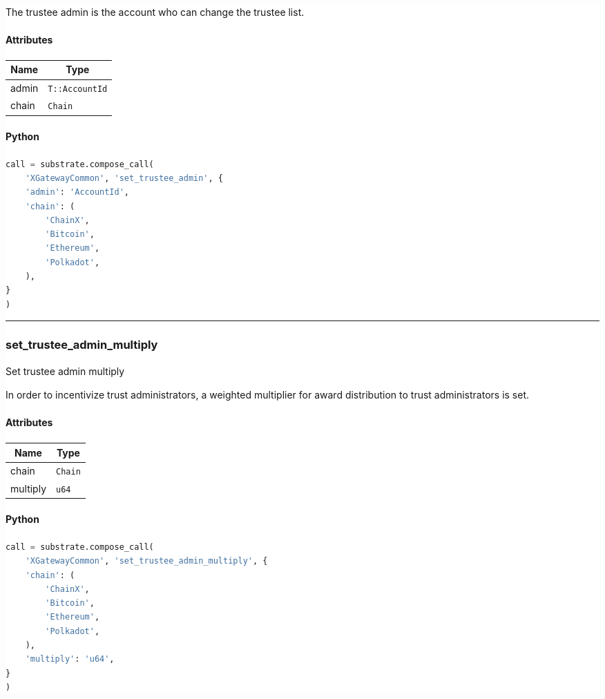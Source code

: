 The trustee admin is the account who can change the trustee list.
#### Attributes
| Name | Type |
| -------- | -------- | 
| admin | `T::AccountId` | 
| chain | `Chain` | 

#### Python
```python
call = substrate.compose_call(
    'XGatewayCommon', 'set_trustee_admin', {
    'admin': 'AccountId',
    'chain': (
        'ChainX',
        'Bitcoin',
        'Ethereum',
        'Polkadot',
    ),
}
)
```

---------
### set_trustee_admin_multiply
Set trustee admin multiply

In order to incentivize trust administrators, a weighted multiplier
for award distribution to trust administrators is set.
#### Attributes
| Name | Type |
| -------- | -------- | 
| chain | `Chain` | 
| multiply | `u64` | 

#### Python
```python
call = substrate.compose_call(
    'XGatewayCommon', 'set_trustee_admin_multiply', {
    'chain': (
        'ChainX',
        'Bitcoin',
        'Ethereum',
        'Polkadot',
    ),
    'multiply': 'u64',
}
)
```
